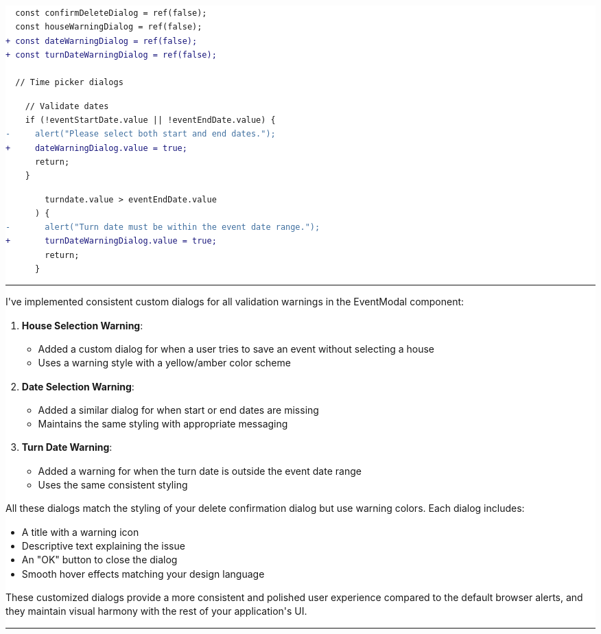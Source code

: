 ```diff
  const confirmDeleteDialog = ref(false);
  const houseWarningDialog = ref(false);
+ const dateWarningDialog = ref(false);
+ const turnDateWarningDialog = ref(false);
  
  // Time picker dialogs
```

```diff
    // Validate dates
    if (!eventStartDate.value || !eventEndDate.value) {
-     alert("Please select both start and end dates.");
+     dateWarningDialog.value = true;
      return;
    }
```

```diff
        turndate.value > eventEndDate.value
      ) {
-       alert("Turn date must be within the event date range.");
+       turnDateWarningDialog.value = true;
        return;
      }
```

---

I've implemented consistent custom dialogs for all validation warnings in the EventModal component:

1. **House Selection Warning**:
   - Added a custom dialog for when a user tries to save an event without selecting a house
   - Uses a warning style with a yellow/amber color scheme

2. **Date Selection Warning**:
   - Added a similar dialog for when start or end dates are missing
   - Maintains the same styling with appropriate messaging

3. **Turn Date Warning**:
   - Added a warning for when the turn date is outside the event date range
   - Uses the same consistent styling

All these dialogs match the styling of your delete confirmation dialog but use warning colors. Each dialog includes:
- A title with a warning icon
- Descriptive text explaining the issue
- An "OK" button to close the dialog
- Smooth hover effects matching your design language

These customized dialogs provide a more consistent and polished user experience compared to the default browser alerts, and they maintain visual harmony with the rest of your application's UI.

---

